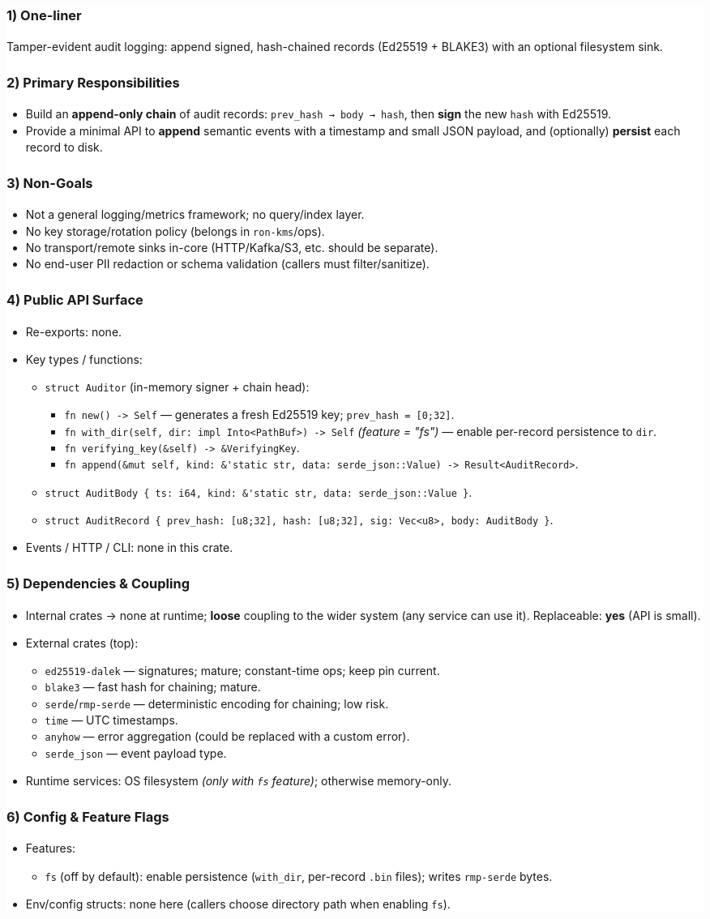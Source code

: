 ### 1) One-liner
Tamper-evident audit logging: append signed, hash-chained records (Ed25519 + BLAKE3) with an optional filesystem sink.

### 2) Primary Responsibilities
* Build an **append-only chain** of audit records: `prev_hash → body → hash`, then **sign** the new `hash` with Ed25519.
* Provide a minimal API to **append** semantic events with a timestamp and small JSON payload, and (optionally) **persist** each record to disk.

### 3) Non-Goals
* Not a general logging/metrics framework; no query/index layer.
* No key storage/rotation policy (belongs in `ron-kms`/ops).
* No transport/remote sinks in-core (HTTP/Kafka/S3, etc. should be separate).
* No end-user PII redaction or schema validation (callers must filter/sanitize).

### 4) Public API Surface
* Re-exports: none.
* Key types / functions:

  * `struct Auditor` (in-memory signer + chain head):

    * `fn new() -> Self` — generates a fresh Ed25519 key; `prev_hash = [0;32]`.
    * `fn with_dir(self, dir: impl Into<PathBuf>) -> Self` *(feature = "fs")* — enable per-record persistence to `dir`.
    * `fn verifying_key(&self) -> &VerifyingKey`.
    * `fn append(&mut self, kind: &'static str, data: serde_json::Value) -> Result<AuditRecord>`.
  * `struct AuditBody { ts: i64, kind: &'static str, data: serde_json::Value }`.
  * `struct AuditRecord { prev_hash: [u8;32], hash: [u8;32], sig: Vec<u8>, body: AuditBody }`.
* Events / HTTP / CLI: none in this crate.

### 5) Dependencies & Coupling
* Internal crates → none at runtime; **loose** coupling to the wider system (any service can use it). Replaceable: **yes** (API is small).
* External crates (top):

  * `ed25519-dalek` — signatures; mature; constant-time ops; keep pin current.
  * `blake3` — fast hash for chaining; mature.
  * `serde`/`rmp-serde` — deterministic encoding for chaining; low risk.
  * `time` — UTC timestamps.
  * `anyhow` — error aggregation (could be replaced with a custom error).
  * `serde_json` — event payload type.
* Runtime services: OS filesystem *(only with `fs` feature)*; otherwise memory-only.

### 6) Config & Feature Flags
* Features:

  * `fs` (off by default): enable persistence (`with_dir`, per-record `.bin` files); writes `rmp-serde` bytes.
* Env/config structs: none here (callers choose directory path when enabling `fs`).
